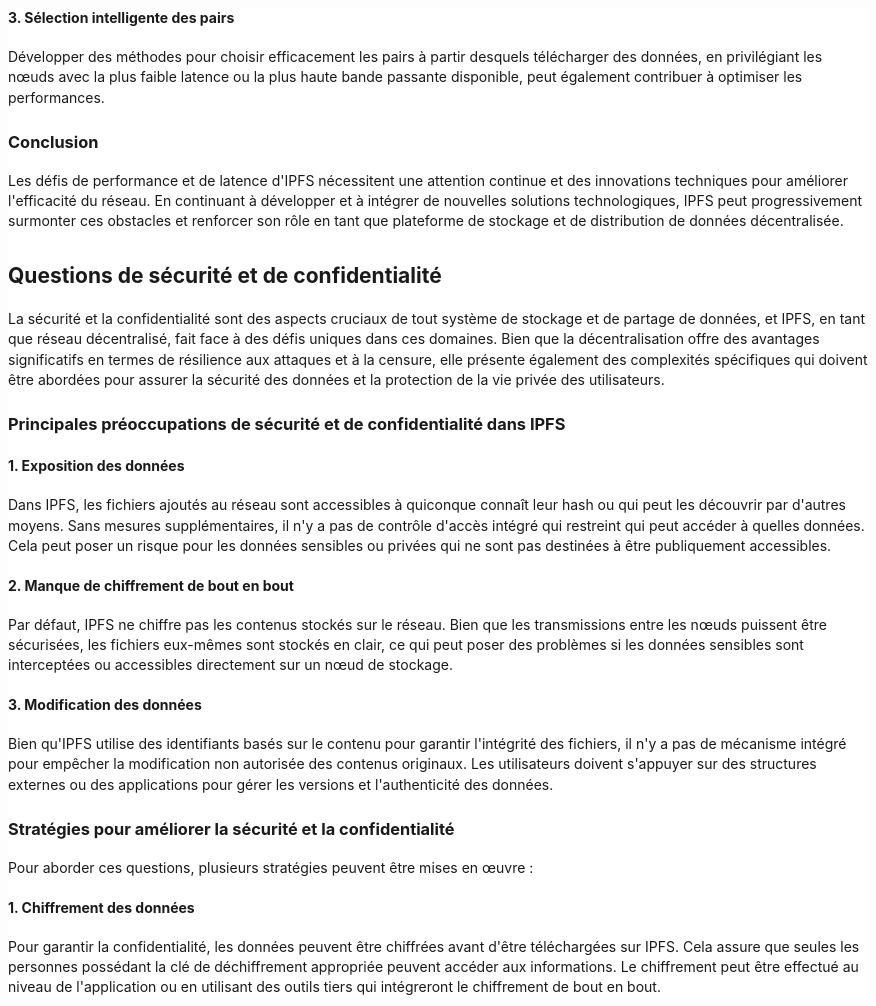 #### 3. **Sélection intelligente des pairs**
Développer des méthodes pour choisir efficacement les pairs à partir desquels télécharger des données, en privilégiant les nœuds avec la plus faible latence ou la plus haute bande passante disponible, peut également contribuer à optimiser les performances.

### Conclusion

Les défis de performance et de latence d'IPFS nécessitent une attention continue et des innovations techniques pour améliorer l'efficacité du réseau. En continuant à développer et à intégrer de nouvelles solutions technologiques, IPFS peut progressivement surmonter ces obstacles et renforcer son rôle en tant que plateforme de stockage et de distribution de données décentralisée.
## Questions de sécurité et de confidentialité

La sécurité et la confidentialité sont des aspects cruciaux de tout système de stockage et de partage de données, et IPFS, en tant que réseau décentralisé, fait face à des défis uniques dans ces domaines. Bien que la décentralisation offre des avantages significatifs en termes de résilience aux attaques et à la censure, elle présente également des complexités spécifiques qui doivent être abordées pour assurer la sécurité des données et la protection de la vie privée des utilisateurs.

### Principales préoccupations de sécurité et de confidentialité dans IPFS

#### 1. **Exposition des données**
Dans IPFS, les fichiers ajoutés au réseau sont accessibles à quiconque connaît leur hash ou qui peut les découvrir par d'autres moyens. Sans mesures supplémentaires, il n'y a pas de contrôle d'accès intégré qui restreint qui peut accéder à quelles données. Cela peut poser un risque pour les données sensibles ou privées qui ne sont pas destinées à être publiquement accessibles.

#### 2. **Manque de chiffrement de bout en bout**
Par défaut, IPFS ne chiffre pas les contenus stockés sur le réseau. Bien que les transmissions entre les nœuds puissent être sécurisées, les fichiers eux-mêmes sont stockés en clair, ce qui peut poser des problèmes si les données sensibles sont interceptées ou accessibles directement sur un nœud de stockage.

#### 3. **Modification des données**
Bien qu'IPFS utilise des identifiants basés sur le contenu pour garantir l'intégrité des fichiers, il n'y a pas de mécanisme intégré pour empêcher la modification non autorisée des contenus originaux. Les utilisateurs doivent s'appuyer sur des structures externes ou des applications pour gérer les versions et l'authenticité des données.

### Stratégies pour améliorer la sécurité et la confidentialité

Pour aborder ces questions, plusieurs stratégies peuvent être mises en œuvre :

#### 1. **Chiffrement des données**
Pour garantir la confidentialité, les données peuvent être chiffrées avant d'être téléchargées sur IPFS. Cela assure que seules les personnes possédant la clé de déchiffrement appropriée peuvent accéder aux informations. Le chiffrement peut être effectué au niveau de l'application ou en utilisant des outils tiers qui intégreront le chiffrement de bout en bout.
